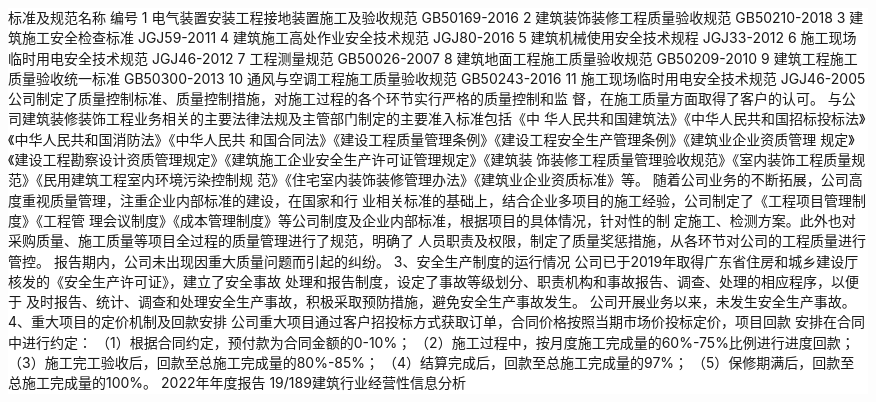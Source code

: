 标准及规范名称
编号
1
电气装置安装工程接地装置施工及验收规范
GB50169-2016
2
建筑装饰装修工程质量验收规范
GB50210-2018
3
建筑施工安全检查标准
JGJ59-2011
4
建筑施工高处作业安全技术规范
JGJ80-2016
5
建筑机械使用安全技术规程
JGJ33-2012
6
施工现场临时用电安全技术规范
JGJ46-2012
7
工程测量规范
GB50026-2007
8
建筑地面工程施工质量验收规范
GB50209-2010
9
建筑工程施工质量验收统一标准
GB50300-2013
10
通风与空调工程施工质量验收规范
GB50243-2016
11
施工现场临时用电安全技术规范
JGJ46-2005
公司制定了质量控制标准、质量控制措施，对施工过程的各个环节实行严格的质量控制和监
督，在施工质量方面取得了客户的认可。
与公司建筑装修装饰工程业务相关的主要法律法规及主管部门制定的主要准入标准包括《中
华人民共和国建筑法》《中华人民共和国招标投标法》《中华人民共和国消防法》《中华人民共
和国合同法》《建设工程质量管理条例》《建设工程安全生产管理条例》《建筑业企业资质管理
规定》《建设工程勘察设计资质管理规定》《建筑施工企业安全生产许可证管理规定》《建筑装
饰装修工程质量管理验收规范》《室内装饰工程质量规范》《民用建筑工程室内环境污染控制规
范》《住宅室内装饰装修管理办法》《建筑业企业资质标准》等。
随着公司业务的不断拓展，公司高度重视质量管理，注重企业内部标准的建设，在国家和行
业相关标准的基础上，结合企业多项目的施工经验，公司制定了《工程项目管理制度》《工程管
理会议制度》《成本管理制度》等公司制度及企业内部标准，根据项目的具体情况，针对性的制
定施工、检测方案。此外也对采购质量、施工质量等项目全过程的质量管理进行了规范，明确了
人员职责及权限，制定了质量奖惩措施，从各环节对公司的工程质量进行管控。
报告期内，公司未出现因重大质量问题而引起的纠纷。
3、安全生产制度的运行情况
公司已于2019年取得广东省住房和城乡建设厅核发的《安全生产许可证》，建立了安全事故
处理和报告制度，设定了事故等级划分、职责机构和事故报告、调查、处理的相应程序，以便于
及时报告、统计、调查和处理安全生产事故，积极采取预防措施，避免安全生产事故发生。
公司开展业务以来，未发生安全生产事故。
4、重大项目的定价机制及回款安排
公司重大项目通过客户招投标方式获取订单，合同价格按照当期市场价投标定价，项目回款
安排在合同中进行约定：
（1）根据合同约定，预付款为合同金额的0-10%；
（2）施工过程中，按月度施工完成量的60%-75%比例进行进度回款；
（3）施工完工验收后，回款至总施工完成量的80%-85%；
（4）结算完成后，回款至总施工完成量的97%；
（5）保修期满后，回款至总施工完成量的100%。
2022年年度报告
19/189建筑行业经营性信息分析